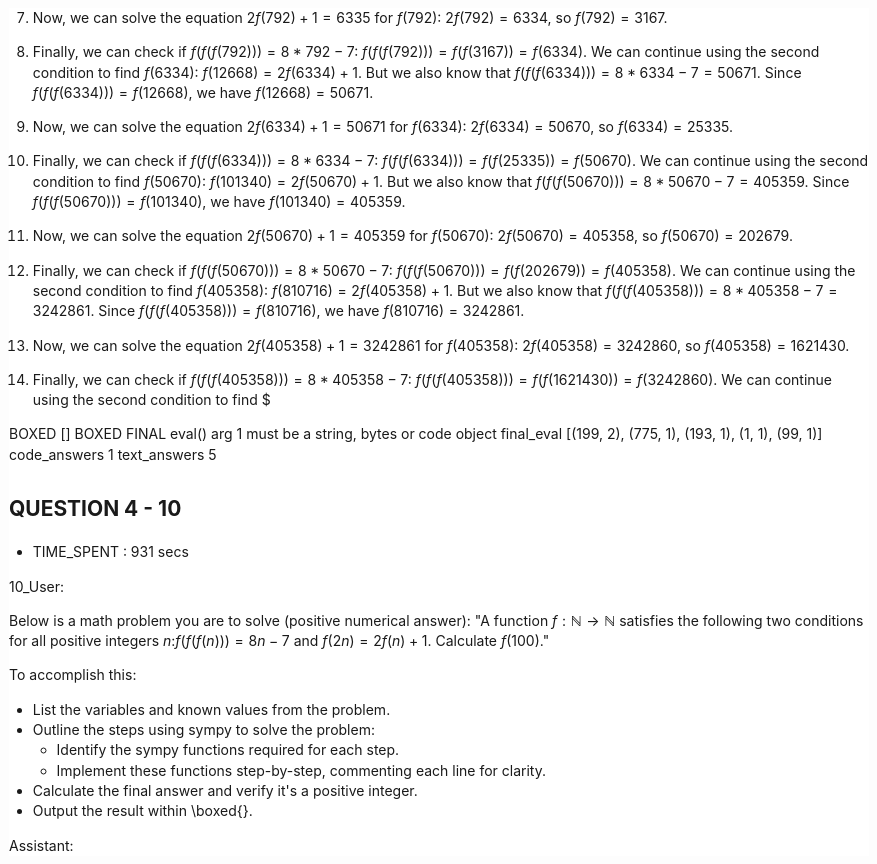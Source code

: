 7. Now, we can solve the equation $2f(792) + 1 = 6335$ for $f(792)$: $2f(792) = 6334$, so $f(792) = 3167$.

8. Finally, we can check if $f(f(f(792))) = 8*792 - 7$: $f(f(f(792))) = f(f(3167)) = f(6334)$. We can continue using the second condition to find $f(6334)$: $f(12668) = 2f(6334) + 1$. But we also know that $f(f(f(6334))) = 8*6334 - 7 = 50671$. Since $f(f(f(6334))) = f(12668)$, we have $f(12668) = 50671$.

9. Now, we can solve the equation $2f(6334) + 1 = 50671$ for $f(6334)$: $2f(6334) = 50670$, so $f(6334) = 25335$.

10. Finally, we can check if $f(f(f(6334))) = 8*6334 - 7$: $f(f(f(6334))) = f(f(25335)) = f(50670)$. We can continue using the second condition to find $f(50670)$: $f(101340) = 2f(50670) + 1$. But we also know that $f(f(f(50670))) = 8*50670 - 7 = 405359$. Since $f(f(f(50670))) = f(101340)$, we have $f(101340) = 405359$.

11. Now, we can solve the equation $2f(50670) + 1 = 405359$ for $f(50670)$: $2f(50670) = 405358$, so $f(50670) = 202679$.

12. Finally, we can check if $f(f(f(50670))) = 8*50670 - 7$: $f(f(f(50670))) = f(f(202679)) = f(405358)$. We can continue using the second condition to find $f(405358)$: $f(810716) = 2f(405358) + 1$. But we also know that $f(f(f(405358))) = 8*405358 - 7 = 3242861$. Since $f(f(f(405358))) = f(810716)$, we have $f(810716) = 3242861$.

13. Now, we can solve the equation $2f(405358) + 1 = 3242861$ for $f(405358)$: $2f(405358) = 3242860$, so $f(405358) = 1621430$.

14. Finally, we can check if $f(f(f(405358))) = 8*405358 - 7$: $f(f(f(405358))) = f(f(1621430)) = f(3242860)$. We can continue using the second condition to find $

BOXED []
BOXED FINAL 
eval() arg 1 must be a string, bytes or code object final_eval
[(199, 2), (775, 1), (193, 1), (1, 1), (99, 1)]
code_answers 1 text_answers 5



## QUESTION 4 - 10 
- TIME_SPENT : 931 secs

10_User:

Below is a math problem you are to solve (positive numerical answer):
"A function $f: \mathbb N \to \mathbb N$ satisfies the following two conditions for all positive integers $n$:$f(f(f(n)))=8n-7$ and $f(2n)=2f(n)+1$. Calculate $f(100)$."

To accomplish this:
- List the variables and known values from the problem.
- Outline the steps using sympy to solve the problem:
  * Identify the sympy functions required for each step.
  * Implement these functions step-by-step, commenting each line for clarity.
- Calculate the final answer and verify it's a positive integer.
- Output the result within \boxed{}.

Assistant:
